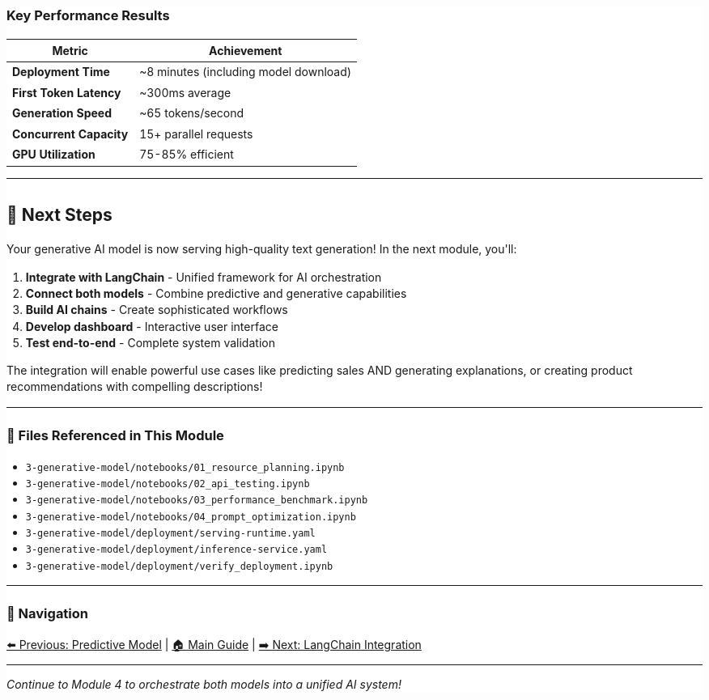 ### Key Performance Results

| Metric | Achievement |
|--------|-------------|
| **Deployment Time** | ~8 minutes (including model download) |
| **First Token Latency** | ~300ms average |
| **Generation Speed** | ~65 tokens/second |
| **Concurrent Capacity** | 15+ parallel requests |
| **GPU Utilization** | 75-85% efficient |

---

## 🚀 Next Steps

Your generative AI model is now serving high-quality text generation! In the next module, you'll:

1. **Integrate with LangChain** - Unified framework for AI orchestration
2. **Connect both models** - Combine predictive and generative capabilities
3. **Build AI chains** - Create sophisticated workflows
4. **Develop dashboard** - Interactive user interface
5. **Test end-to-end** - Complete system validation

The integration will enable powerful use cases like predicting sales AND generating explanations, or creating product recommendations with compelling descriptions!

---

### 📁 Files Referenced in This Module
- `3-generative-model/notebooks/01_resource_planning.ipynb`
- `3-generative-model/notebooks/02_api_testing.ipynb`
- `3-generative-model/notebooks/03_performance_benchmark.ipynb`
- `3-generative-model/notebooks/04_prompt_optimization.ipynb`
- `3-generative-model/deployment/serving-runtime.yaml`
- `3-generative-model/deployment/inference-service.yaml`
- `3-generative-model/deployment/verify_deployment.ipynb`

---

### 📍 Navigation
[⬅️ Previous: Predictive Model](02-predictive-model.md) | [🏠 Main Guide](../README.md) | [➡️ Next: LangChain Integration](04-langchain-integration.md)

---

*Continue to Module 4 to orchestrate both models into a unified AI system!*